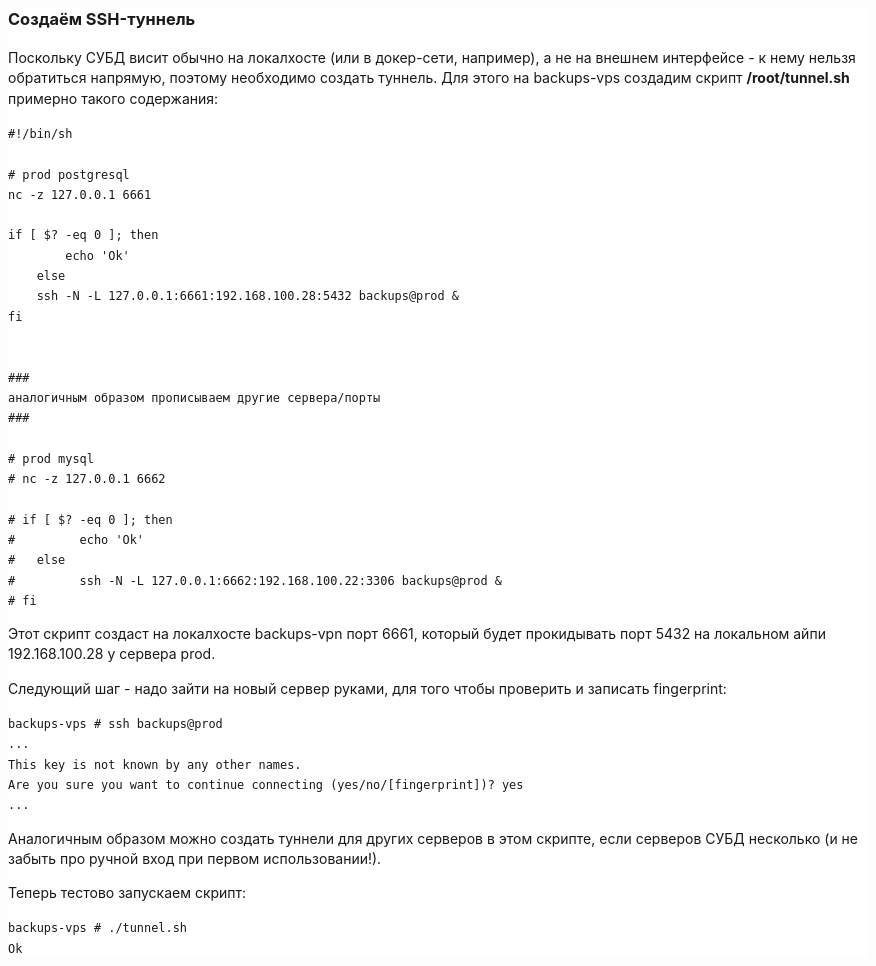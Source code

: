 ### Создаём SSH-туннель 

Поскольку СУБД висит обычно на локалхосте (или в докер-сети, например), а не на внешнем интерфейсе - к нему нельзя обратиться напрямую, поэтому необходимо создать туннель. Для этого на backups-vps создадим скрипт **/root/tunnel.sh** примерно такого содержания:

```
#!/bin/sh

# prod postgresql
nc -z 127.0.0.1 6661

if [ $? -eq 0 ]; then
		echo 'Ok'
	else
	ssh -N -L 127.0.0.1:6661:192.168.100.28:5432 backups@prod &
fi


###
аналогичным образом прописываем другие сервера/порты
###

# prod mysql
# nc -z 127.0.0.1 6662

# if [ $? -eq 0 ]; then
#	      echo 'Ok'
#	else
#	      ssh -N -L 127.0.0.1:6662:192.168.100.22:3306 backups@prod &
# fi
```

Этот скрипт создаст на локалхосте backups-vpn порт 6661, который будет прокидывать порт 5432 на локальном айпи 192.168.100.28 у сервера prod.

Следующий шаг - надо зайти на новый сервер руками, для того чтобы проверить и записать fingerprint:

```
backups-vps # ssh backups@prod
...
This key is not known by any other names.
Are you sure you want to continue connecting (yes/no/[fingerprint])? yes
...
```

Аналогичным образом можно создать туннели для других серверов в этом скрипте, если серверов СУБД несколько (и не забыть про ручной вход при первом использовании!).

Теперь тестово запускаем скрипт:

```
backups-vps # ./tunnel.sh
Ok
```
